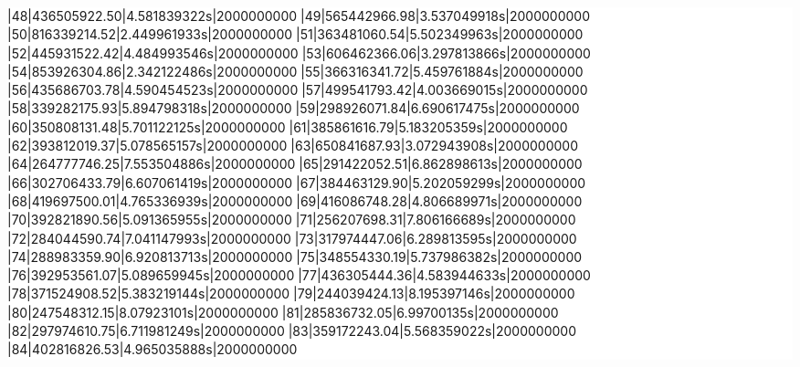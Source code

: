 |48|436505922.50|4.581839322s|2000000000
|49|565442966.98|3.537049918s|2000000000
|50|816339214.52|2.449961933s|2000000000
|51|363481060.54|5.502349963s|2000000000
|52|445931522.42|4.484993546s|2000000000
|53|606462366.06|3.297813866s|2000000000
|54|853926304.86|2.342122486s|2000000000
|55|366316341.72|5.459761884s|2000000000
|56|435686703.78|4.590454523s|2000000000
|57|499541793.42|4.003669015s|2000000000
|58|339282175.93|5.894798318s|2000000000
|59|298926071.84|6.690617475s|2000000000
|60|350808131.48|5.701122125s|2000000000
|61|385861616.79|5.183205359s|2000000000
|62|393812019.37|5.078565157s|2000000000
|63|650841687.93|3.072943908s|2000000000
|64|264777746.25|7.553504886s|2000000000
|65|291422052.51|6.862898613s|2000000000
|66|302706433.79|6.607061419s|2000000000
|67|384463129.90|5.202059299s|2000000000
|68|419697500.01|4.765336939s|2000000000
|69|416086748.28|4.806689971s|2000000000
|70|392821890.56|5.091365955s|2000000000
|71|256207698.31|7.806166689s|2000000000
|72|284044590.74|7.041147993s|2000000000
|73|317974447.06|6.289813595s|2000000000
|74|288983359.90|6.920813713s|2000000000
|75|348554330.19|5.737986382s|2000000000
|76|392953561.07|5.089659945s|2000000000
|77|436305444.36|4.583944633s|2000000000
|78|371524908.52|5.383219144s|2000000000
|79|244039424.13|8.195397146s|2000000000
|80|247548312.15|8.07923101s|2000000000
|81|285836732.05|6.99700135s|2000000000
|82|297974610.75|6.711981249s|2000000000
|83|359172243.04|5.568359022s|2000000000
|84|402816826.53|4.965035888s|2000000000